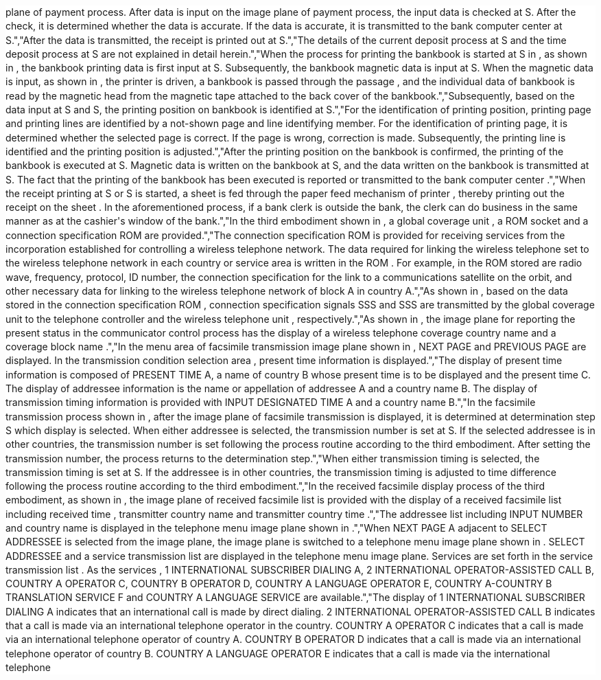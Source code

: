 plane of payment process. After data is input on the image plane of payment process, the input data is checked at S. After the check, it is determined whether the data is accurate. If the data is accurate, it is transmitted to the bank computer center  at S.","After the data is transmitted, the receipt is printed out at S.","The details of the current deposit process at S and the time deposit process at S are not explained in detail herein.","When the process for printing the bankbook is started at S in , as shown in , the bankbook printing data is first input at S. Subsequently, the bankbook magnetic data is input at S. When the magnetic data is input, as shown in , the printer  is driven, a bankbook  is passed through the passage , and the individual data of bankbook  is read by the magnetic head  from the magnetic tape attached to the back cover of the bankbook.","Subsequently, based on the data input at S and S, the printing position on bankbook is identified at S.","For the identification of printing position, printing page and printing lines are identified by a not-shown page and line identifying member. For the identification of printing page, it is determined whether the selected page is correct. If the page is wrong, correction is made. Subsequently, the printing line is identified and the printing position is adjusted.","After the printing position on the bankbook is confirmed, the printing of the bankbook is executed at S. Magnetic data is written on the bankbook at S, and the data written on the bankbook is transmitted at S. The fact that the printing of the bankbook has been executed is reported or transmitted to the bank computer center .","When the receipt printing at S or S is started, a sheet  is fed through the paper feed mechanism  of printer , thereby printing out the receipt on the sheet . In the aforementioned process, if a bank clerk is outside the bank, the clerk can do business in the same manner as at the cashier's window of the bank.","In the third embodiment shown in , a global coverage unit , a ROM socket  and a connection specification ROM  are provided.","The connection specification ROM  is provided for receiving services from the incorporation established for controlling a wireless telephone network. The data required for linking the wireless telephone set  to the wireless telephone network in each country or service area is written in the ROM . For example, in the ROM  stored are radio wave, frequency, protocol, ID number, the connection specification for the link to a communications satellite on the orbit, and other necessary data for linking to the wireless telephone network of block A in country A.","As shown in , based on the data stored in the connection specification ROM , connection specification signals SSS and SSS are transmitted by the global coverage unit  to the telephone controller  and the wireless telephone unit , respectively.","As shown in , the image plane for reporting the present status in the communicator control process has the display of a wireless telephone coverage country name  and a coverage block name .","In the menu area  of facsimile transmission image plane shown in , NEXT PAGE  and PREVIOUS PAGE  are displayed. In the transmission condition selection area , present time information  is displayed.","The display of present time information  is composed of PRESENT TIME A, a name of country B whose present time is to be displayed and the present time C. The display of addressee information  is the name or appellation of addressee A and a country name B. The display of transmission timing information  is provided with INPUT DESIGNATED TIME A and a country name B.","In the facsimile transmission process shown in , after the image plane of facsimile transmission is displayed, it is determined at determination step S which display is selected. When either addressee  is selected, the transmission number is set at S. If the selected addressee is in other countries, the transmission number is set following the process routine according to the third embodiment. After setting the transmission number, the process returns to the determination step.","When either transmission timing  is selected, the transmission timing is set at S. If the addressee is in other countries, the transmission timing is adjusted to time difference following the process routine according to the third embodiment.","In the received facsimile display process of the third embodiment, as shown in , the image plane of received facsimile list is provided with the display of a received facsimile list  including received time , transmitter country name  and transmitter country time .","The addressee list  including INPUT NUMBER  and country name  is displayed in the telephone menu image plane shown in .","When NEXT PAGE A adjacent to SELECT ADDRESSEE  is selected from the image plane, the image plane is switched to a telephone menu image plane shown in . SELECT ADDRESSEE  and a service transmission list  are displayed in the telephone menu image plane. Services  are set forth in the service transmission list . As the services , 1 INTERNATIONAL SUBSCRIBER DIALING A, 2 INTERNATIONAL OPERATOR-ASSISTED CALL B, COUNTRY A OPERATOR C, COUNTRY B OPERATOR D, COUNTRY A LANGUAGE OPERATOR E, COUNTRY A-COUNTRY B TRANSLATION SERVICE F and COUNTRY A LANGUAGE SERVICE are available.","The display of 1 INTERNATIONAL SUBSCRIBER DIALING A indicates that an international call is made by direct dialing. 2 INTERNATIONAL OPERATOR-ASSISTED CALL B indicates that a call is made via an international telephone operator in the country. COUNTRY A OPERATOR C indicates that a call is made via an international telephone operator of country A. COUNTRY B OPERATOR D indicates that a call is made via an international telephone operator of country B. COUNTRY A LANGUAGE OPERATOR E indicates that a call is made via the international telephone
